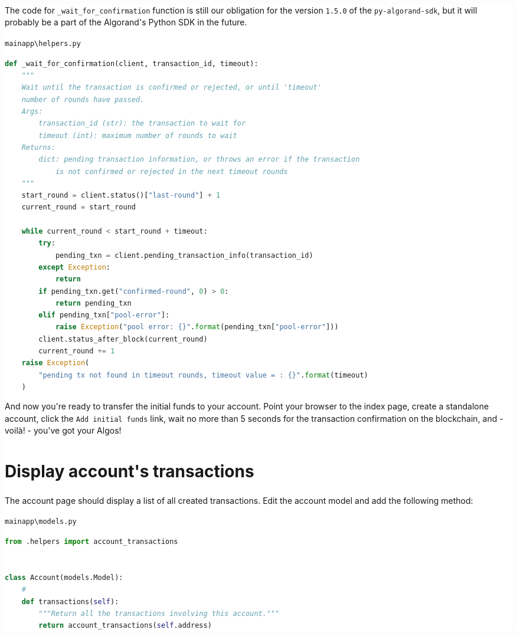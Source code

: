 The code for `_wait_for_confirmation` function is still our obligation for the version `1.5.0` of the `py-algorand-sdk`, but it will probably be a part of the Algorand's Python SDK in the future.

`mainapp\helpers.py`

```python
def _wait_for_confirmation(client, transaction_id, timeout):
    """
    Wait until the transaction is confirmed or rejected, or until 'timeout'
    number of rounds have passed.
    Args:
        transaction_id (str): the transaction to wait for
        timeout (int): maximum number of rounds to wait
    Returns:
        dict: pending transaction information, or throws an error if the transaction
            is not confirmed or rejected in the next timeout rounds
    """
    start_round = client.status()["last-round"] + 1
    current_round = start_round

    while current_round < start_round + timeout:
        try:
            pending_txn = client.pending_transaction_info(transaction_id)
        except Exception:
            return
        if pending_txn.get("confirmed-round", 0) > 0:
            return pending_txn
        elif pending_txn["pool-error"]:
            raise Exception("pool error: {}".format(pending_txn["pool-error"]))
        client.status_after_block(current_round)
        current_round += 1
    raise Exception(
        "pending tx not found in timeout rounds, timeout value = : {}".format(timeout)
    )
```

And now you're ready to transfer the initial funds to your account. Point your browser to the index page, create a standalone account, click the `Add initial funds` link, wait no more than 5 seconds for the transaction confirmation on the blockchain, and - voilà! - you've got your Algos!


# Display account's transactions

The account page should display a list of all created transactions. Edit the account model and add the following method:

`mainapp\models.py`

```python
from .helpers import account_transactions


class Account(models.Model):
    #
    def transactions(self):
        """Return all the transactions involving this account."""
        return account_transactions(self.address)
```
